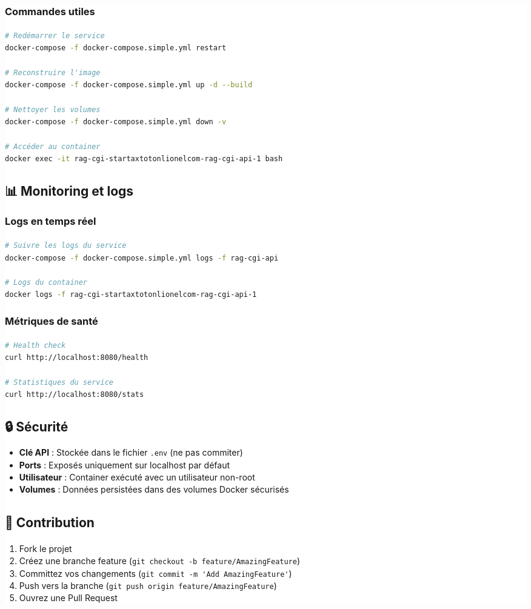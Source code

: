 ### Commandes utiles

```bash
# Redémarrer le service
docker-compose -f docker-compose.simple.yml restart

# Reconstruire l'image
docker-compose -f docker-compose.simple.yml up -d --build

# Nettoyer les volumes
docker-compose -f docker-compose.simple.yml down -v

# Accéder au container
docker exec -it rag-cgi-startaxtotonlionelcom-rag-cgi-api-1 bash
```

## 📊 Monitoring et logs

### Logs en temps réel

```bash
# Suivre les logs du service
docker-compose -f docker-compose.simple.yml logs -f rag-cgi-api

# Logs du container
docker logs -f rag-cgi-startaxtotonlionelcom-rag-cgi-api-1
```

### Métriques de santé

```bash
# Health check
curl http://localhost:8080/health

# Statistiques du service
curl http://localhost:8080/stats
```

## 🔒 Sécurité

- **Clé API** : Stockée dans le fichier `.env` (ne pas commiter)
- **Ports** : Exposés uniquement sur localhost par défaut
- **Utilisateur** : Container exécuté avec un utilisateur non-root
- **Volumes** : Données persistées dans des volumes Docker sécurisés

## 🤝 Contribution

1. Fork le projet
2. Créez une branche feature (`git checkout -b feature/AmazingFeature`)
3. Committez vos changements (`git commit -m 'Add AmazingFeature'`)
4. Push vers la branche (`git push origin feature/AmazingFeature`)
5. Ouvrez une Pull Request

